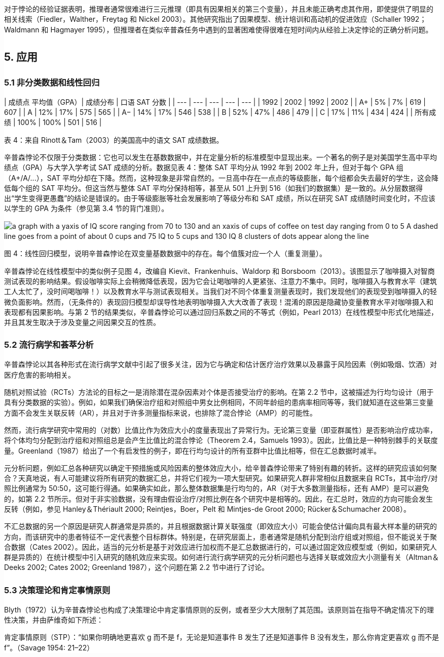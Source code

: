 对于悖论的经验证据表明，推理者通常很难进行三元推理（即具有因果相关的第三个变量），并且未能正确考虑其作用，即使提供了明显的相关线索（Fiedler，Walther，Freytag 和 Nickel 2003）。其他研究指出了因果模型、统计培训和高动机的促进效应（Schaller 1992；Waldmann 和 Hagmayer 1995），但推理者在类似辛普森任务中遇到的显著困难使得很难在短时间内从经验上决定悖论的正确分析问题。

## 5. 应用

### 5.1 非分类数据和线性回归

 | 成绩点
 平均值（GPA）| 成绩分布 | 口语 SAT 分数 | | --- | --- | --- | --- | --- | | 1992 | 2002 | 1992 | 2002 | | A+ | 5% | 7% | 619 | 607 | | A | 12% | 17% | 575 | 565 | | A− | 14% | 17% | 546 | 538 | | B | 52% | 47% | 486 | 479 | | C | 17% | 11% | 434 | 424 | | 所有成绩 | 100% | 100% | 501 | 516 |

表 4：来自 Rinott＆Tam（2003）的美国高中的语文 SAT 成绩数据。

辛普森悖论不仅限于分类数据：它也可以发生在基数数据中，并在定量分析的标准模型中显现出来。一个著名的例子是对美国学生高中平均绩点（GPA）与大学入学考试 SAT 成绩的分析。数据见表 4：整体 SAT 平均分从 1992 年到 2002 年上升，但对于每个 GPA 组（A+/A/...），SAT 平均分却在下降。然而，这种现象是非常自然的。一旦高中存在一点点的等级膨胀，每个组都会失去最好的学生，这会降低每个组的 SAT 平均分。但这当然与整体 SAT 平均分保持相等，甚至从 501 上升到 516（如我们的数据集）是一致的。从分层数据得出“学生变得更愚蠢”的结论是错误的。由于等级膨胀等社会发展影响了等级分布和 SAT 成绩，所以在研究 SAT 成绩随时间变化时，不应该以学生的 GPA 为条件（参见第 3.4 节的背门准则）。

![a graph with a yaxis of IQ score ranging from 70 to 130 and an xaxis of cups of coffee on test day ranging from 0 to 5 A dashed line goes from a point of about 0 cups and 75 IQ to 5 cups and 130 IQ 8 clusters of dots appear along the line](https://plato.stanford.edu/entries/paradox-simpson/CoffeeIQ.png)

图 4：线性回归模型，说明辛普森悖论在双变量基数数据中的存在。每个值簇对应一个人（重复测量）。

辛普森悖论在线性模型中的类似例子见图 4，改编自 Kievit、Frankenhuis、Waldorp 和 Borsboom（2013）。该图显示了咖啡摄入对智商测试表现的影响结果。假设咖啡实际上会稍微降低表现，因为它会让喝咖啡的人更紧张、注意力不集中。同时，咖啡摄入与教育水平（建筑工人太忙了，没时间喝咖啡！）以及教育水平与测试表现相关。当我们对不同个体重复测量表现时，我们发现他们的表现受到咖啡摄入的轻微负面影响。然而，（无条件的）表现回归模型却误导性地表明咖啡摄入大大改善了表现！混淆的原因是隐藏协变量教育水平对咖啡摄入和表现都有因果影响。与第 2 节的结果类似，辛普森悖论可以通过回归系数之间的不等式（例如，Pearl 2013）在线性模型中形式化地描述，并且其发生取决于涉及变量之间因果交互的性质。

### 5.2 流行病学和荟萃分析

辛普森悖论以其各种形式在流行病学文献中引起了很多关注，因为它与确定和估计医疗治疗效果以及暴露于风险因素（例如吸烟、饮酒）对医疗危害的影响相关。

随机对照试验（RCTs）方法论的目标之一是消除潜在混杂因素对个体是否接受治疗的影响。在第 2.2 节中，这被描述为行均匀设计（用于具有分类数据的实验）。例如，如果我们确保治疗组和对照组中男女比例相同，不同年龄组的患病率相同等等，我们就知道在这些第三变量方面不会发生关联反转（AR），并且对于许多测量指标来说，也排除了混合悖论（AMP）的可能性。

然而，流行病学研究中常用的（对数）比值比作为效应大小的度量表现出了异常行为。无论第三变量（即亚群属性）是否影响治疗成功率，将个体均匀分配到治疗组和对照组总是会产生比值比的混合悖论（Theorem 2.4，Samuels 1993）。因此，比值比是一种特别棘手的关联度量。Greenland（1987）给出了一个有启发性的例子，即在行均匀设计的所有亚群中比值比相等，但在汇总数据时减半。

元分析问题，例如汇总各种研究以确定干预措施或风险因素的整体效应大小，给辛普森悖论带来了特别有趣的转折。这样的研究应该如何聚合？天真地说，有人可能建议将所有研究的数据汇总，并将它们视为一项大型研究。如果研究人群非常相似且数据来自 RCTs，其中治疗/对照比例通常为 50:50，这可能行得通。如果确实如此，那么整体数据集是行均匀的，AR（对于大多数测量指标，还有 AMP）是可以避免的，如第 2.2 节所示。但对于非实验数据，没有理由假设治疗/对照比例在各个研究中是相等的。因此，在汇总时，效应的方向可能会发生反转（例如，参见 Hanley＆Thériault 2000; Reintjes，Boer，Pelt 和 Mintjes-de Groot 2000; Rücker＆Schumacher 2008）。

不汇总数据的另一个原因是研究人群通常是异质的，并且根据数据计算关联强度（即效应大小）可能会使估计偏向具有最大样本量的研究的方向，而该研究中的患者特征不一定代表整个目标群体。特别是，在研究层面上，患者通常是随机分配到治疗组或对照组，但不能说关于聚合数据（Cates 2002）。因此，适当的元分析是基于对效应进行加权而不是汇总数据进行的，可以通过固定效应模型或（例如，如果研究人群是异质的）在统计模型中引入研究的随机效应来实现。如何进行流行病学研究的元分析问题也与选择关联或效应大小测量有关（Altman＆Deeks 2002; Cates 2002; Greenland 1987），这个问题在第 2.2 节中进行了讨论。

### 5.3 决策理论和肯定事情原则

Blyth（1972）认为辛普森悖论也构成了决策理论中肯定事情原则的反例，或者至少大大限制了其范围。该原则旨在指导不确定情况下的理性决策，并由萨维奇如下所述：

肯定事情原则（STP）：“如果你明确地更喜欢 g 而不是 f，无论是知道事件 B 发生了还是知道事件 B 没有发生，那么你肯定更喜欢 g 而不是 f”。（Savage 1954: 21–22）

